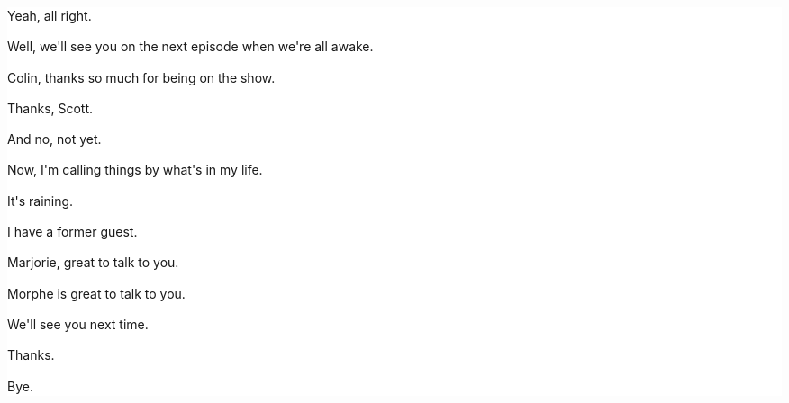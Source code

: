Yeah, all right.

Well, we'll see you on the next episode when we're all awake.

Colin, thanks so much for being on the show.

Thanks, Scott.

And no, not yet.

Now, I'm calling things by what's in my life.

It's raining.

I have a former guest.

Marjorie, great to talk to you.

Morphe is great to talk to you.

We'll see you next time.

Thanks.

Bye.
